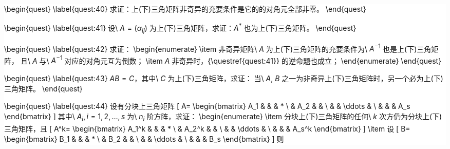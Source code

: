 \begin{quest}
\label{quest:40}
求证：上(下)三角矩阵非奇异的充要条件是它的的对角元全部非零。
\end{quest}

\begin{quest}
\label{quest:41}
设\ $A=(\alpha_{ij})$ 为上(下)三角矩阵，求证：$A^*$ 也为上(下)三角矩阵。
\end{quest}

\begin{quest}
\label{quest:42}
求证：
\begin{enumerate}
\item
非奇异矩阵\ $A$ 为上(下)三角矩阵的充要条件为\ $A^{-1}$ 也是上(下)三角矩阵，
且\ $A$ 与\ $A^{-1}$ 对应的对角元互为倒数；
\item
$A$ 非奇异时，{\questref{quest:41}} 的逆命题也成立；
\end{enumerate}
\end{quest}

\begin{quest}
\label{quest:43}
$AB=C$，其中\ $C$ 为上(下)三角矩阵，求证：
当\ $A$, $B$ 之一为非奇异上(下)三角矩阵时，另一个必为上(下)三角矩阵。
\end{quest}

\begin{quest}
\label{quest:44}
设有分块上三角矩阵
\[
A=
\begin{bmatrix}
A_1             &                 &                 & *   \\
                & A_2             &                 &     \\
                &                 & \ddots          &     \\
                &                 &                 & A_s
\end{bmatrix}
\]
其中\ $A_i,i=1,2,\dotsc,s$ 为\ $n_i$ 阶方阵，求证：
\begin{enumerate}
\item
分块上(下)三角矩阵的任何\ $k$ 次方仍为分块上(下)三角矩阵，且
\[
A^k=
\begin{bmatrix}
A_1^k           &                 &                 & *   \\
                & A_2^k           &                 &     \\
                &                 & \ddots          &     \\
                &                 &                 & A_s^k
\end{bmatrix}
\]
\item
设
\[
B=
\begin{bmatrix}
B_1             &                 &                 & *   \\
                & B_2             &                 &     \\
                &                 & \ddots          &     \\
                &                 &                 & B_s
\end{bmatrix}
\]
则